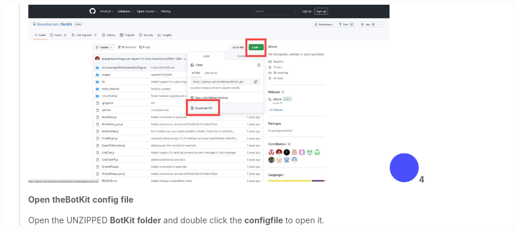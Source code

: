 > <img src="./esbktuml.png"
> style="width:6.375in;height:3.13542in" /><img src="./zciiyeag.png"
> style="width:0.52083in;height:0.52083in" />**4**
>
> **Open** **theBotKit** **config** **file**
>
> Open the UNZIPPED **BotKit** **folder** and double click the
> **configfile** to open it.
>